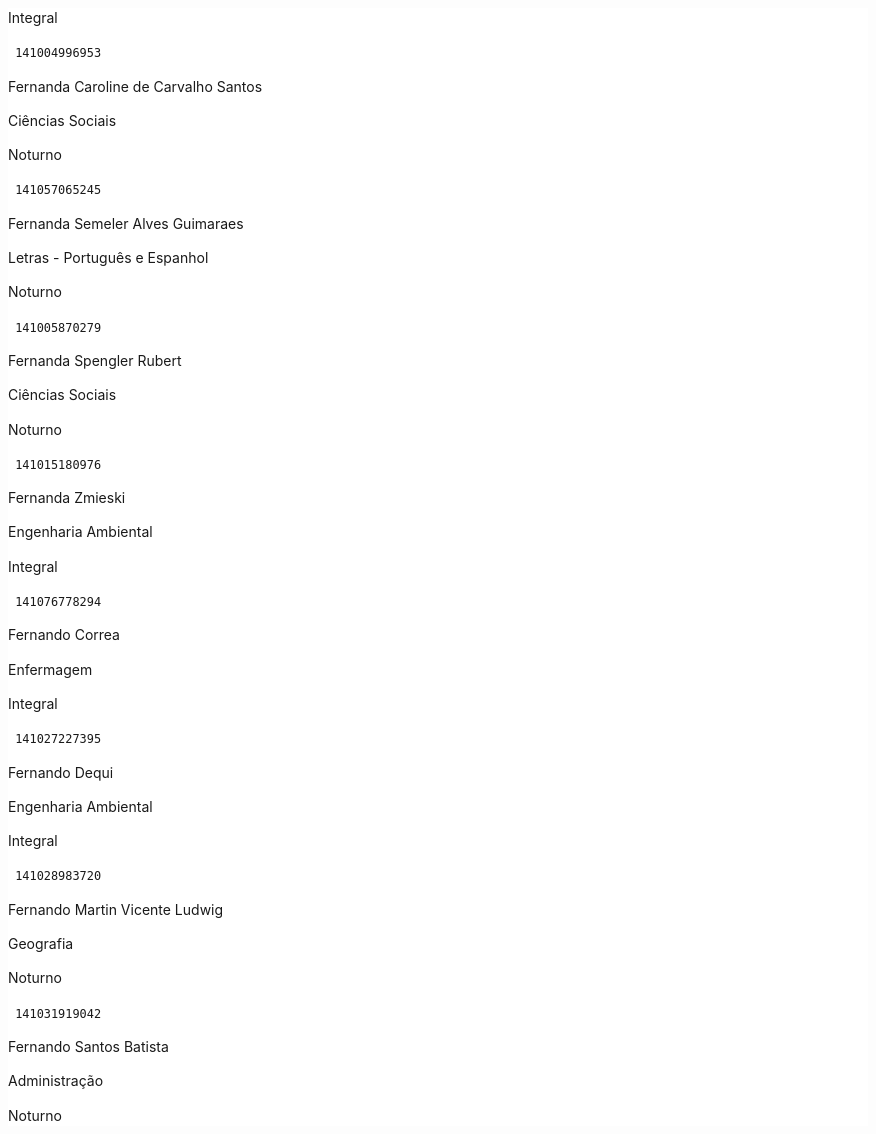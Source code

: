    Integral

     141004996953

   Fernanda Caroline de Carvalho Santos

   Ciências Sociais

   Noturno

     141057065245

   Fernanda Semeler Alves Guimaraes

   Letras - Português e Espanhol

   Noturno

     141005870279

   Fernanda Spengler Rubert

   Ciências Sociais

   Noturno

     141015180976

   Fernanda Zmieski

   Engenharia Ambiental

   Integral

     141076778294

   Fernando Correa

   Enfermagem

   Integral

     141027227395

   Fernando Dequi

   Engenharia Ambiental

   Integral

     141028983720

   Fernando Martin Vicente Ludwig

   Geografia

   Noturno

     141031919042

   Fernando Santos Batista

   Administração

   Noturno
